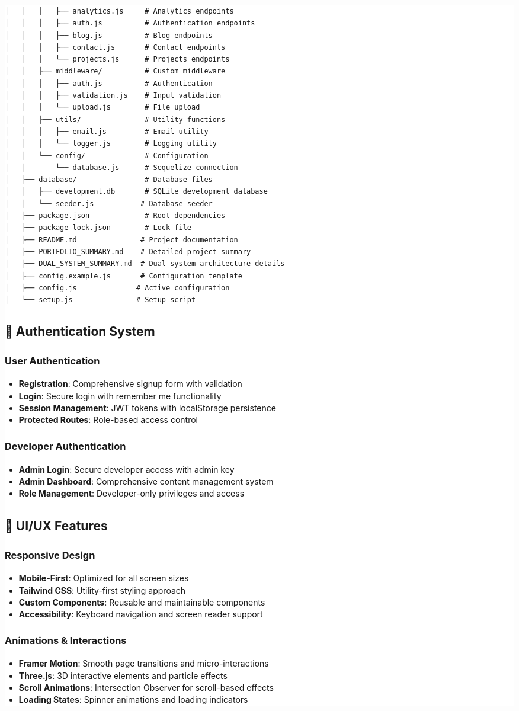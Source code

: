```
│   │   │   ├── analytics.js     # Analytics endpoints
│   │   │   ├── auth.js          # Authentication endpoints
│   │   │   ├── blog.js          # Blog endpoints
│   │   │   ├── contact.js       # Contact endpoints
│   │   │   └── projects.js      # Projects endpoints
│   │   ├── middleware/          # Custom middleware
│   │   │   ├── auth.js          # Authentication
│   │   │   ├── validation.js    # Input validation
│   │   │   └── upload.js        # File upload
│   │   ├── utils/               # Utility functions
│   │   │   ├── email.js         # Email utility
│   │   │   └── logger.js        # Logging utility
│   │   └── config/              # Configuration
│   │       └── database.js      # Sequelize connection
│   ├── database/                # Database files
│   │   ├── development.db       # SQLite development database
│   │   └── seeder.js           # Database seeder
│   ├── package.json             # Root dependencies
│   ├── package-lock.json        # Lock file
│   ├── README.md               # Project documentation
│   ├── PORTFOLIO_SUMMARY.md    # Detailed project summary
│   ├── DUAL_SYSTEM_SUMMARY.md  # Dual-system architecture details
│   ├── config.example.js       # Configuration template
│   ├── config.js              # Active configuration
│   └── setup.js               # Setup script
```

## 🔐 Authentication System

### User Authentication
- **Registration**: Comprehensive signup form with validation
- **Login**: Secure login with remember me functionality
- **Session Management**: JWT tokens with localStorage persistence
- **Protected Routes**: Role-based access control

### Developer Authentication
- **Admin Login**: Secure developer access with admin key
- **Admin Dashboard**: Comprehensive content management system
- **Role Management**: Developer-only privileges and access

## 🎨 UI/UX Features

### Responsive Design
- **Mobile-First**: Optimized for all screen sizes
- **Tailwind CSS**: Utility-first styling approach
- **Custom Components**: Reusable and maintainable components
- **Accessibility**: Keyboard navigation and screen reader support

### Animations & Interactions
- **Framer Motion**: Smooth page transitions and micro-interactions
- **Three.js**: 3D interactive elements and particle effects
- **Scroll Animations**: Intersection Observer for scroll-based effects
- **Loading States**: Spinner animations and loading indicators
